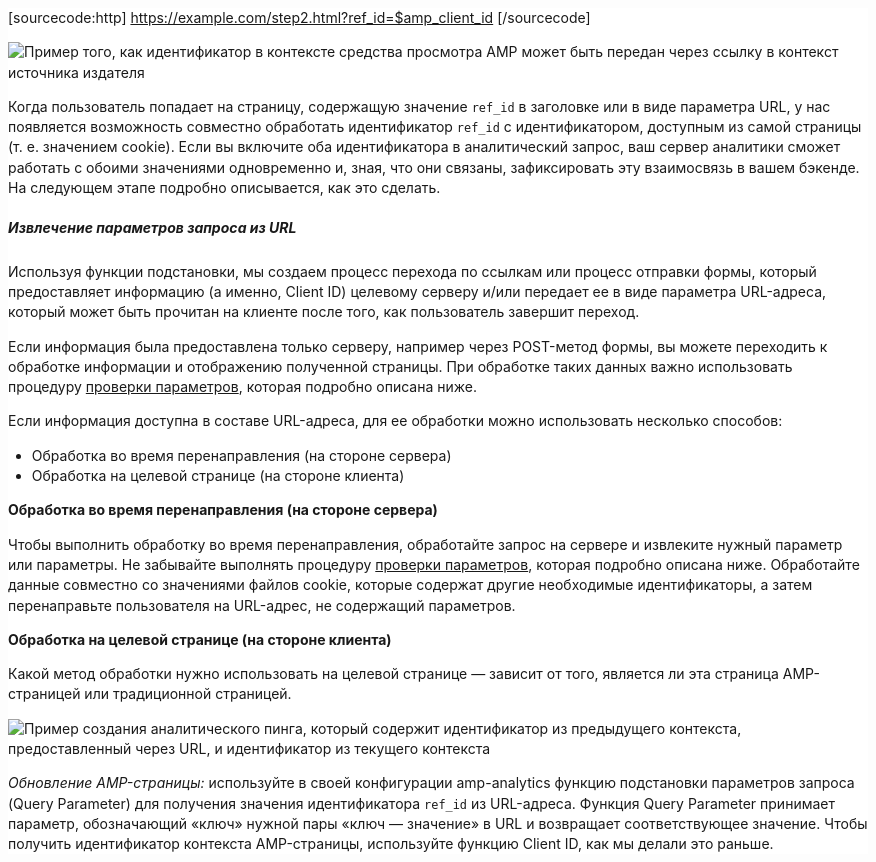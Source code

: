 [sourcecode:http]
https://example.com/step2.html?ref_id=$amp_client_id
[/sourcecode]

<amp-img alt="Example of how an identifier in an AMP viewer context can be passed via link into a publisher origin context" layout="responsive" src="https://github.com/ampproject/amphtml/raw/main/spec/img/link-identifier-forwarding-example-1.png" width="1038" height="890">
  <noscript><img alt="Пример того, как идентификатор в контексте средства просмотра AMP может быть передан через ссылку в контекст источника издателя" src="https://github.com/ampproject/amphtml/raw/main/spec/img/link-identifier-forwarding-example-1.png"></noscript></amp-img>

Когда пользователь попадает на страницу, содержащую значение `ref_id` в заголовке или в виде параметра URL, у нас появляется возможность совместно обработать идентификатор `ref_id` с идентификатором, доступным из самой страницы (т. е. значением cookie). Если вы включите оба идентификатора в аналитический запрос, ваш сервер аналитики сможет работать с обоими значениями одновременно и, зная, что они связаны, зафиксировать эту взаимосвязь в вашем бэкенде. На следующем этапе подробно описывается, как это сделать.

##### Извлечение параметров запроса из URL <a name="extracting-url-query-parameters"></a>

Используя функции подстановки, мы создаем процесс перехода по ссылкам или процесс отправки формы, который предоставляет информацию (а именно, Client ID) целевому серверу и/или передает ее в виде параметра URL-адреса, который может быть прочитан на клиенте после того, как пользователь завершит переход.

Если информация была предоставлена только серверу, например через POST-метод формы, вы можете переходить к обработке информации и отображению полученной страницы. При обработке таких данных важно использовать процедуру [проверки параметров](#parameter-validation), которая подробно описана ниже.

Если информация доступна в составе URL-адреса, для ее обработки можно использовать несколько способов:

- Обработка во время перенаправления (на стороне сервера)
- Обработка на целевой странице (на стороне клиента)

**Обработка во время перенаправления (на стороне сервера)**

Чтобы выполнить обработку во время перенаправления, обработайте запрос на сервере и извлеките нужный параметр или параметры. Не забывайте выполнять процедуру [проверки параметров](#parameter-validation), которая подробно описана ниже. Обработайте данные совместно со значениями файлов cookie, которые содержат другие необходимые идентификаторы, а затем перенаправьте пользователя на URL-адрес, не содержащий параметров.

**Обработка на целевой странице (на стороне клиента)**

Какой метод обработки нужно использовать на целевой странице — зависит от того, является ли эта страница AMP-страницей или традиционной страницей.

<amp-img alt="Example of how to construct an analytics ping that contains an identifier from the previous context provided via URL and an identifier from the current context" layout="responsive" src="https://github.com/ampproject/amphtml/raw/main/spec/img/link-identifier-forwarding-example-2.png" width="1326" height="828">
  <noscript><img alt="Пример создания аналитического пинга, который содержит идентификатор из предыдущего контекста, предоставленный через URL, и идентификатор из текущего контекста" src="https://github.com/ampproject/amphtml/raw/main/spec/img/link-identifier-forwarding-example-2.png"></noscript></amp-img>

_Обновление AMP-страницы:_ используйте в своей конфигурации amp-analytics функцию подстановки параметров запроса (Query Parameter) для получения значения идентификатора `ref_id` из URL-адреса. Функция Query Parameter принимает параметр, обозначающий «ключ» нужной пары «ключ — значение» в URL и возвращает соответствующее значение. Чтобы получить идентификатор контекста AMP-страницы, используйте функцию Client ID, как мы делали это раньше.
